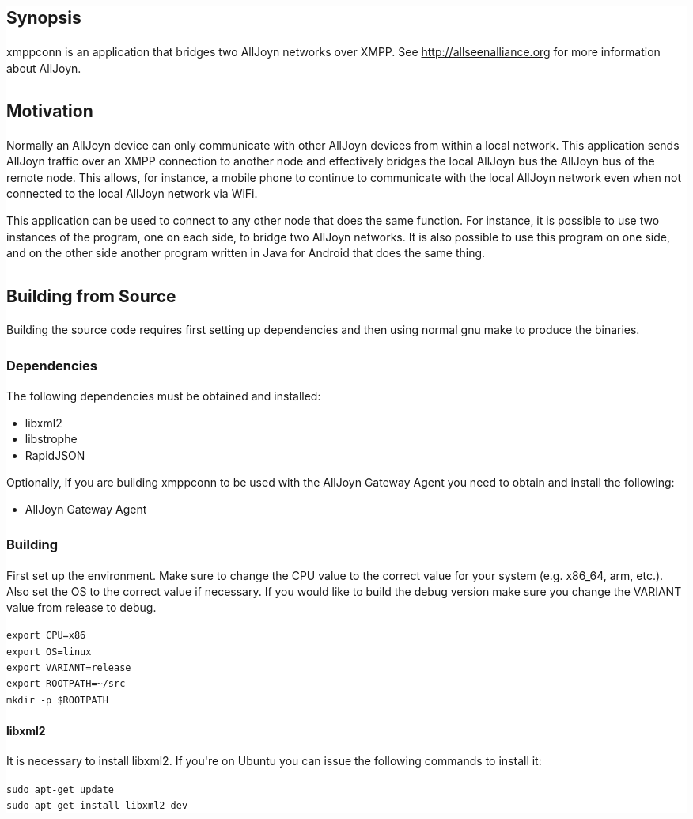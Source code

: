 ## Synopsis

xmppconn is an application that bridges two AllJoyn networks over XMPP. See http://allseenalliance.org for more information about AllJoyn.

## Motivation

Normally an AllJoyn device can only communicate with other AllJoyn devices from within a local network. This application sends AllJoyn traffic over an XMPP connection to another node and effectively bridges the local AllJoyn bus the AllJoyn bus of the remote node. This allows, for instance, a mobile phone to continue to communicate with the local AllJoyn network even when not connected to the local AllJoyn network via WiFi.

This application can be used to connect to any other node that does the same function. For instance, it is possible to use two instances of the program, one on each side, to bridge two AllJoyn networks. It is also possible to use this program on one side, and on the other side another program written in Java for Android that does the same thing.

## Building from Source

Building the source code requires first setting up dependencies and then using normal gnu make to produce the binaries.

### Dependencies

The following dependencies must be obtained and installed:

* libxml2
* libstrophe
* RapidJSON

Optionally, if you are building xmppconn to be used with the AllJoyn Gateway Agent you need to obtain and install the following:

* AllJoyn Gateway Agent

### Building

First set up the environment. Make sure to change the CPU value to the correct value for your system (e.g. x86\_64, arm, etc.). Also set the OS to the correct value if necessary. If you would like to build the debug version make sure you change the VARIANT value from release to debug.

    export CPU=x86
    export OS=linux
    export VARIANT=release
    export ROOTPATH=~/src
    mkdir -p $ROOTPATH

#### libxml2

It is necessary to install libxml2. If you're on Ubuntu you can issue the following commands to install it:

    sudo apt-get update
    sudo apt-get install libxml2-dev
